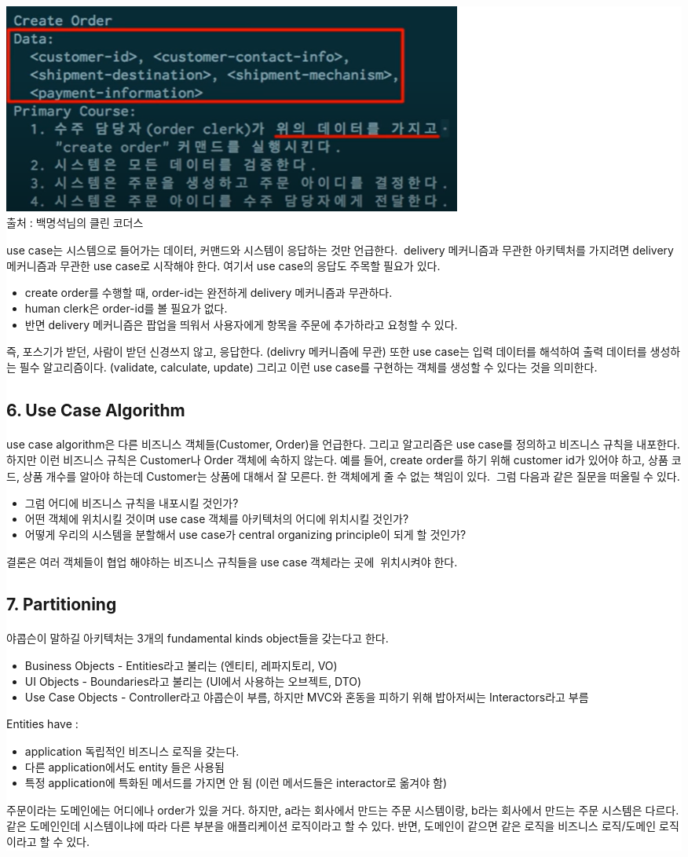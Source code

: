 <img src="./img/part9-4.png" alt="shell">
<figcaption>출처 : 백명석님의 클린 코더스</figcaption>
</figure>

use case는 시스템으로 들어가는 데이터, 커맨드와 시스템이 응답하는 것만 언급한다.  delivery 메커니즘과 무관한 아키텍처를 가지려면 delivery 메커니즘과 무관한 use case로 시작해야 한다. 여기서 use case의 응답도 주목할 필요가 있다.

-   create order를 수행할 때, order-id는 완전하게 delivery 메커니즘과 무관하다.
-   human clerk은 order-id를 볼 필요가 없다.
-   반면 delivery 메커니즘은 팝업을 띄워서 사용자에게 항목을 주문에 추가하라고 요청할 수 있다.

즉, 포스기가 받던, 사람이 받던 신경쓰지 않고, 응답한다. (delivry 메커니즘에 무관) 또한 use case는 입력 데이터를 해석하여 출력 데이터를 생성하는 필수 알고리즘이다. (validate, calculate, update) 그리고 이런 use case를 구현하는 객체를 생성할 수 있다는 것을 의미한다.

## 6. Use Case Algorithm

use case algorithm은 다른 비즈니스 객체들(Customer, Order)을 언급한다. 그리고 알고리즘은 use case를 정의하고 비즈니스 규칙을 내포한다. 하지만 이런 비즈니스 규칙은 Customer나 Order 객체에 속하지 않는다. 예를 들어, create order를 하기 위해 customer id가 있어야 하고, 상품 코드, 상품 개수를 알아야 하는데 Customer는 상품에 대해서 잘 모른다. 한 객체에게 줄 수 없는 책임이 있다.  그럼 다음과 같은 질문을 떠올릴 수 있다.

-   그럼 어디에 비즈니스 규칙을 내포시킬 것인가?
-   어떤 객체에 위치시킬 것이며 use case 객체를 아키텍처의 어디에 위치시킬 것인가?
-   어떻게 우리의 시스템을 분할해서 use case가 central organizing principle이 되게 할 것인가?

결론은 여러 객체들이 협업 해야하는 비즈니스 규칙들을 use case 객체라는 곳에  위치시켜야 한다.

## 7. Partitioning

야콥슨이 말하길 아키텍처는 3개의 fundamental kinds object들을 갖는다고 한다.

-   Business Objects - Entities라고 불리는 (엔티티, 레파지토리, VO)
-   UI Objects - Boundaries라고 불리는 (UI에서 사용하는 오브젝트, DTO)
-   Use Case Objects - Controller라고 야콥슨이 부름, 하지만 MVC와 혼동을 피하기 위해 밥아저씨는 Interactors라고 부름

Entities have :

-   application 독립적인 비즈니스 로직을 갖는다.
-   다른 application에서도 entity 들은 사용됨
-   특정 application에 특화된 메서드를 가지면 안 됨 (이런 메서드들은 interactor로 옮겨야 함) 

주문이라는 도메인에는 어디에나 order가 있을 거다. 하지만, a라는 회사에서 만드는 주문 시스템이랑, b라는 회사에서 만드는 주문 시스템은 다르다. 같은 도메인인데 시스템이냐에 따라 다른 부분을 애플리케이션 로직이라고 할 수 있다. 반면, 도메인이 같으면 같은 로직을 비즈니스 로직/도메인 로직이라고 할 수 있다.
